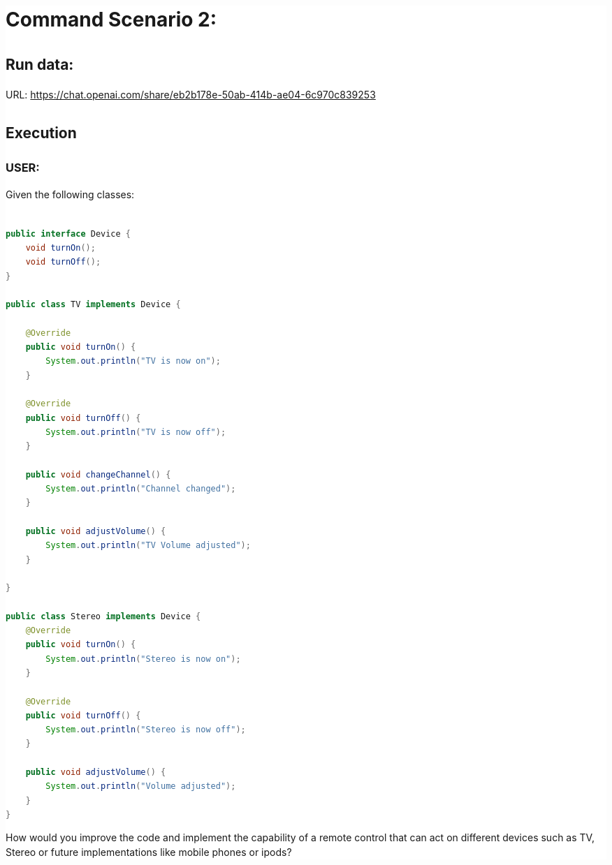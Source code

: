 # Command Scenario 2:

## Run data:

URL: https://chat.openai.com/share/eb2b178e-50ab-414b-ae04-6c970c839253

## Execution

### USER:


Given the following classes: 
```java

public interface Device {
    void turnOn();
    void turnOff();
}

public class TV implements Device {
        
    @Override
    public void turnOn() {
        System.out.println("TV is now on");
    }
 
    @Override
    public void turnOff() {
        System.out.println("TV is now off");
    }
 
    public void changeChannel() {
        System.out.println("Channel changed");
    }

    public void adjustVolume() {
        System.out.println("TV Volume adjusted");
    }

}

public class Stereo implements Device {
    @Override
    public void turnOn() {
        System.out.println("Stereo is now on");
    }
 
    @Override
    public void turnOff() {
        System.out.println("Stereo is now off");
    }
 
    public void adjustVolume() {
        System.out.println("Volume adjusted");
    }
}

```
How would you improve the code and implement the capability of a remote control that can act on different devices such as TV, Stereo or future implementations like mobile phones or ipods?
